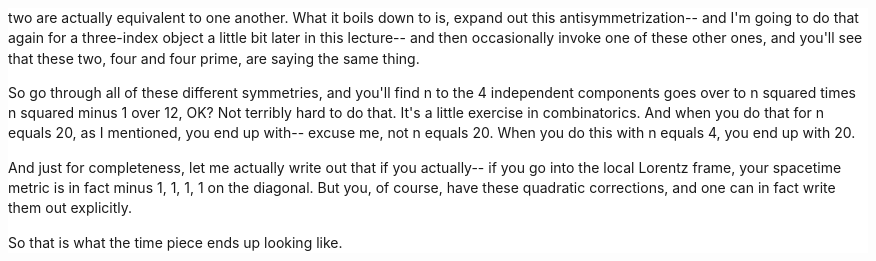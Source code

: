   <span m="737180">two</span> <span m="737340">are</span> <span m="737420">actually</span>
  <span m="737660">equivalent</span> <span m="738050">to</span> <span m="738110">one</span>
  <span m="738290">another.</span> <span m="738980">What</span> <span m="739100">it</span>
  <span m="739160">boils</span> <span m="739520">down</span> <span m="739790">to</span>
  <span m="740120">is,</span> <span m="740480">expand</span> <span m="741380">out</span>
  <span m="741650">this</span> <span m="741830">antisymmetrization--</span> <span
  m="743060">and</span> <span m="743180">I'm</span> <span m="743240">going</span>
  <span m="743360">to</span> <span m="743420">do</span> <span m="743540">that</span>
  <span m="743690">again</span> <span m="743990">for</span> <span m="744180">a</span>
  <span m="744240">three-index</span> <span m="744710">object</span> <span m="744980">a</span>
  <span m="745010">little</span> <span m="745130">bit</span> <span m="745220">later</span>
  <span m="745490">in</span> <span m="745550">this</span> <span m="745700">lecture--</span>
  <span m="746840">and</span> <span m="747080">then</span> <span m="747380">occasionally</span>
  <span m="748160">invoke</span> <span m="748580">one</span> <span m="748730">of</span>
  <span m="748790">these</span> <span m="748970">other</span> <span m="749150">ones,</span>
  <span m="750800">and</span> <span m="751310">you'll</span> <span m="751490">see</span>
  <span m="752080">that</span> <span m="752240">these</span> <span m="752420">two,</span>
  <span m="752990">four</span> <span m="753340">and</span> <span m="753440">four</span>
  <span m="753710">prime,</span> <span m="754130">are</span> <span m="754220">saying</span>
  <span m="754520">the</span> <span m="754610">same</span> <span m="754880">thing.</span></p><p><span
  m="757110">So</span> <span m="757910">go</span> <span m="758180">through</span>
  <span m="758600">all</span> <span m="758870">of</span> <span m="758960">these</span>
  <span m="759500">different</span> <span m="759800">symmetries,</span> <span m="761360">and</span>
  <span m="761540">you'll</span> <span m="761690">find</span> <span m="764000">n</span>
  <span m="764360">to the</span> <span m="764450">4</span> <span m="764810">independent</span>
  <span m="765290">components</span> <span m="765860">goes</span> <span m="766130">over</span>
  <span m="766310">to</span> <span m="767960">n</span> <span m="768220">squared</span>
  <span m="768650">times</span> <span m="768980">n</span> <span m="769130">squared</span>
  <span m="769460">minus</span> <span m="769760">1</span> <span m="771020">over</span>
  <span m="771320">12,</span> <span m="771762">OK?</span> <span m="773090">Not</span>
  <span m="773300">terribly</span> <span m="773660">hard</span> <span m="773870">to</span>
  <span m="773930">do</span> <span m="774050">that.</span> <span m="774250">It's a</span>
  <span m="774290">little</span> <span m="774470">exercise</span> <span m="774910">in</span>
  <span m="775010">combinatorics.</span> <span m="777650">And</span> <span m="778280">when</span>
  <span m="778490">you</span> <span m="778610">do</span> <span m="778820">that</span>
  <span m="779030">for</span> <span m="779240">n</span> <span m="779420">equals</span>
  <span m="779660">20,</span> <span m="780710">as</span> <span m="780920">I</span>
  <span m="781010">mentioned,</span> <span m="781490">you</span> <span m="781670">end</span>
  <span m="782030">up</span> <span m="782270">with--</span> <span m="784031">excuse
  me,</span> <span m="784640">not n</span> <span m="785080">equals 20.</span> <span
  m="785505">When you</span> <span m="785930">do this with</span> <span m="786050">n
  equals</span> <span m="786260">4,</span> <span m="792050">you</span> <span m="792200">end</span>
  <span m="792320">up</span> <span m="792440">with</span> <span m="792530">20.</span></p><p><span
  m="796190">And</span> <span m="796400">just</span> <span m="796700">for</span> <span
  m="796790">completeness,</span> <span m="797600">let</span> <span m="797720">me</span>
  <span m="797840">actually</span> <span m="798110">write</span> <span m="798410">out</span>
  <span m="798680">that</span> <span m="798920">if</span> <span m="799070">you</span>
  <span m="799280">actually--</span> <span m="799640">if</span> <span m="799760">you</span>
  <span m="799910">go</span> <span m="800330">into</span> <span m="800990">the</span>
  <span m="801110">local</span> <span m="801530">Lorentz</span> <span m="801890">frame,</span>
  <span m="807430">your</span> <span m="807640">spacetime</span> <span m="808120">metric</span>
  <span m="808480">is</span> <span m="808630">in</span> <span m="808720">fact</span>
  <span m="809350">minus</span> <span m="809810">1,</span> <span m="815250">1,</span>
  <span m="815690">1,</span> <span m="816130">1</span> <span m="816730">on</span>
  <span m="816910">the</span> <span m="817000">diagonal.</span> <span m="818060">But</span>
  <span m="818230">you,</span> <span m="818380">of</span> <span m="818470">course,</span>
  <span m="818770">have</span> <span m="819100">these</span> <span m="819340">quadratic</span>
  <span m="819970">corrections,</span> <span m="821680">and</span> <span m="822010">one</span>
  <span m="822250">can</span> <span m="822550">in</span> <span m="822640">fact</span>
  <span m="823000">write</span> <span m="823240">them</span> <span m="823360">out</span>
  <span m="823480">explicitly.</span></p><p><span m="829820">So</span> <span m="830080">that</span>
  <span m="830500">is</span> <span m="830890">what</span> <span m="831160">the</span>
  <span m="831250">time</span> <span m="831590">piece</span> <span m="832150">ends</span>
  <span m="832330">up</span> <span m="832450">looking</span> <span m="832690">like.</span>